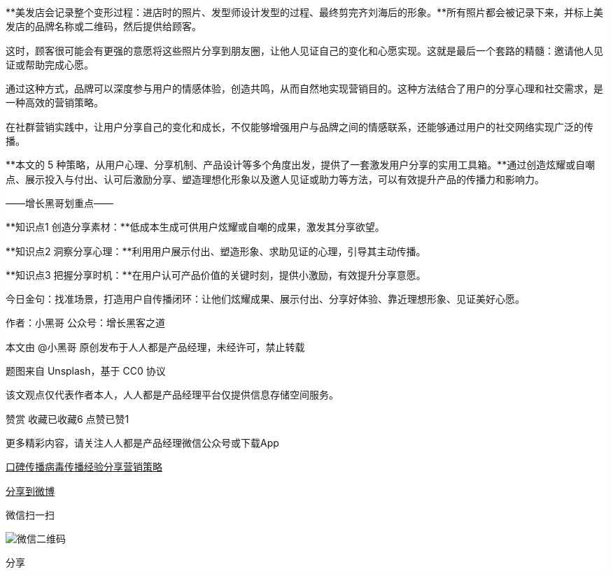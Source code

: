 **美发店会记录整个变形过程：进店时的照片、发型师设计发型的过程、最终剪完齐刘海后的形象。**所有照片都会被记录下来，并标上美发店的品牌名称或二维码，然后提供给顾客。

这时，顾客很可能会有更强的意愿将这些照片分享到朋友圈，让他人见证自己的变化和心愿实现。这就是最后一个套路的精髓：邀请他人见证或帮助完成心愿。

通过这种方式，品牌可以深度参与用户的情感体验，创造共鸣，从而自然地实现营销目的。这种方法结合了用户的分享心理和社交需求，是一种高效的营销策略。

在社群营销实践中，让用户分享自己的变化和成长，不仅能够增强用户与品牌之间的情感联系，还能够通过用户的社交网络实现广泛的传播。

**本文的 5 种策略，从用户心理、分享机制、产品设计等多个角度出发，提供了一套激发用户分享的实用工具箱。**通过创造炫耀或自嘲点、展示投入与付出、认可后激励分享、塑造理想化形象以及邀人见证或助力等方法，可以有效提升产品的传播力和影响力。

——增长黑哥划重点——

**知识点1 创造分享素材：**低成本生成可供用户炫耀或自嘲的成果，激发其分享欲望。

**知识点2 洞察分享心理：**利用用户展示付出、塑造形象、求助见证的心理，引导其主动传播。

**知识点3 把握分享时机：**在用户认可产品价值的关键时刻，提供小激励，有效提升分享意愿。

今日金句：找准场景，打造用户自传播闭环：让他们炫耀成果、展示付出、分享好体验、靠近理想形象、见证美好心愿。

作者：小黑哥 公众号：增长黑客之道

本文由 @小黑哥 原创发布于人人都是产品经理，未经许可，禁止转载

题图来自 Unsplash，基于 CC0 协议

该文观点仅代表作者本人，人人都是产品经理平台仅提供信息存储空间服务。

赞赏 收藏已收藏6 点赞已赞1

更多精彩内容，请关注人人都是产品经理微信公众号或下载App

[口碑传播](https://www.woshipm.com/tag/%e5%8f%a3%e7%a2%91%e4%bc%a0%e6%92%ad)[病毒传播](https://www.woshipm.com/tag/%e7%97%85%e6%af%92%e4%bc%a0%e6%92%ad)[经验分享](https://www.woshipm.com/tag/%e7%bb%8f%e9%aa%8c%e5%88%86%e4%ba%ab)[营销策略](https://www.woshipm.com/tag/%e8%90%a5%e9%94%80%e7%ad%96%e7%95%a5)

[分享到微博](https://service.weibo.com/share/share.php?appkey=2775287854&title=揭秘5大引爆用户自发分享的营销策略，高手都在用的口碑传播术&url=https://www.woshipm.com/operate/6206181.html&pic=https://image.woshipm.com/2023/04/13/6ff084dc-d9de-11ed-9d2f-00163e0b5ff3.jpg)

微信扫一扫

![微信二维码](https://api.pwmqr.com/qrcode/create/?url=https://www.woshipm.com/operate/6206181.html)

分享
